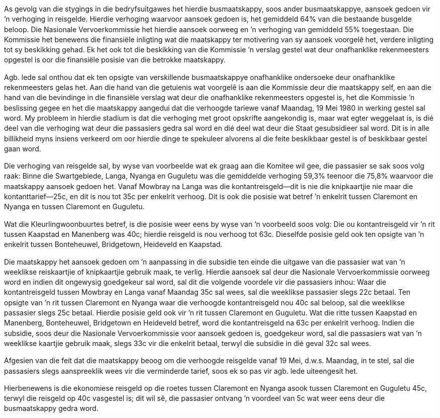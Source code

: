 <p>As gevolg van die stygings in die bedryfsuitgawes het hierdie busmaatskappy, soos ander busmaatskappye, aansoek gedoen vir &#x2019;n verhoging in reisgelde. Hierdie verhoging waarvoor aansoek gedoen is, het gemiddeld 64% van die bestaande busgelde beloop. Die Nasionale Vervoerkommissie het hierdie aansoek oorweeg en &#x2019;n verhoging van gemiddeld 55% toegestaan. Die Kommissie het benewens die finansi&#x00EB;le inligting wat die maatskappy ter motivering van sy aansoek voorgel&#x00EA; het, verdere inligting tot sy beskikking gehad. Ek het ook tot die beskikking van die Kommissie &#x2019;n verslag gestel wat deur onafhanklike rekenmeesters opgestel is oor die finansi&#x00EB;le posisie van die betrokke maatskappy.</p>

<p>Agb. lede sal onthou dat ek ten opsigte van verskillende busmaatskappye onafhanklike ondersoeke deur onafhanklike rekenmeesters gelas het. Aan die hand van die getuienis wat voorgel&#x00EA; is aan die Kommissie deur die maatskappy self, en aan die hand van die bevindinge in die finansi&#x00EB;le verslag wat deur die onafhanklike rekenmeesters opgestel is, het die Kommissie &#x2019;n beslissing gegee en het die maatskappy aangedui dat die verhoogde tariewe vanaf Maandag, 19 Mei 1980 in werking gestel sal word. My probleem in hierdie stadium is dat die verhoging met groot opskrifte aangekondig is, maar wat egter weggelaat is, is di&#x00E9; deel van die verhoging wat deur die passasiers gedra sal word en di&#x00E9; deel wat deur die Staat gesubsidieer sal word. Dit is in alle billikheid myns insiens verkeerd om oor hierdie dinge te spekuleer alvorens al die feite beskikbaar gestel is of beskikbaar gestel gaan word.</p>

<p>Die verhoging van reisgelde sal, by wyse van voorbeelde wat ek graag aan die Komitee wil gee, die passasier se sak soos volg raak: Binne die Swartgebiede, Langa, Nyanga en Guguletu was die gemiddelde verhoging 59,3% teenoor die 75,8% waarvoor die maatskappy aansoek gedoen het. <span class="col_105-106" refersTo="page_0056"/>Vanaf Mowbray na Langa was die kontantreisgeld&#x2014;dit is nie die knipkaartjie nie maar die kontanttarief&#x2014;25c, en dit is nou tot 35c per enkelrit verhoog. Dit is ook die posisie wat betref &#x2019;n enkelrit tussen Claremont en Nyanga en tussen Claremont en Guguletu.</p>

<p>Wat die Kleurlingwoonbuurtes betref, is die posisie weer eens by wyse van &#x2019;n voorbeeld soos volg: Die ou kontantreisgeld vir &#x2019;n rit tussen Kaapstad en Manenberg was 40c; hierdie reisgeld is nou verhoog tot 63c. Dieselfde posisie geld ook ten opsigte van &#x2019;n enkelrit tussen Bonteheuwel, Bridgetown, Heideveld en Kaapstad.</p>

<p>Die maatskappy het aansoek gedoen om &#x2019;n aanpassing in die subsidie ten einde die uitgawe van die passasier wat van &#x2019;n weeklikse reiskaartjie of knipkaartjie gebruik maak, te verlig. Hierdie aansoek sal deur die Nasionale Vervoerkommissie oorweeg word en indien dit ongewysig goedgekeur sal word, sal dit die volgende voordele vir die passasiers inhou: Waar die kontantreisgeld tussen Mowbray en Langa vanaf Maandag 35c sal wees, sal die weeklikse passasier slegs 22c betaal. Ten opsigte van &#x2019;n rit tussen Claremont en Nyanga waar die verhoogde kontantreisgeld nou 40c sal beloop, sal die weeklikse passasier slegs 25c betaal. Hierdie posisie geld ook vir &#x2019;n rit tussen Claremont en Guguletu. Wat die ritte tussen Kaapstad en Manenberg, Bonteheuwel, Bridgetown en Heideveld betref, word die kontantreisgeld na 63c per enkelrit verhoog. Indien die subsidie, soos deur die Nasionale Vervoerkommissie voor aansoek gedoen is, goedgekeur word, sal die passasiers wat van &#x2019;n weeklikse kaartjie gebruik maak, slegs 33c vir die enkelrit betaal, terwyl die subsidie in di&#x00E9; geval 32c sal wees.</p>

<p>Afgesien van die feit dat die maatskappy beoog om die verhoogde reisgelde vanaf 19 Mei, d.w.s. Maandag, in te stel, sal die passasiers slegs aanspreeklik wees vir die verminderde tarief, soos ek so pas vir agb. lede uiteengesit het.</p>

<p>Hierbenewens is die ekonomiese reisgeld op die roetes tussen Claremont en Nyanga asook tussen Claremont en Guguletu 45c, terwyl die reisgeld op 40c vasgestel is; dit wil s&#x00EA;, die passasier ontvang &#x2019;n voordeel van 5c wat weer eens deur die busmaatskappy gedra word.</p>
